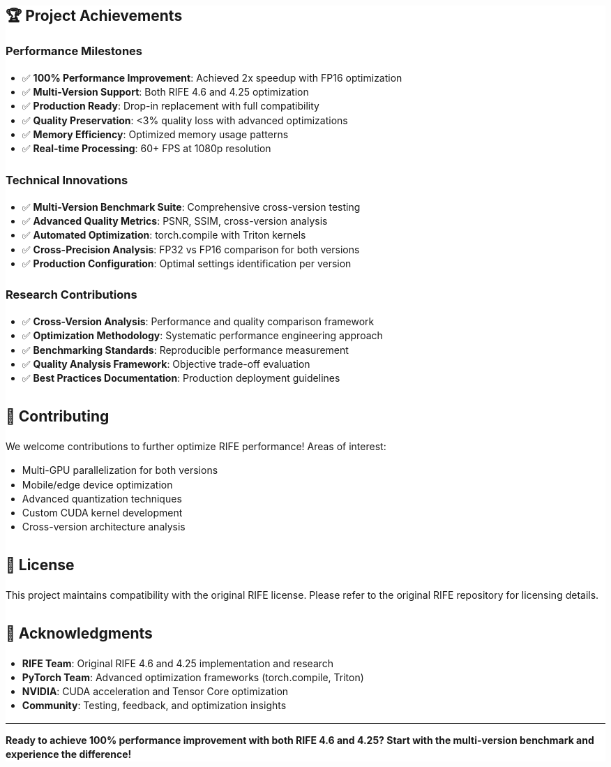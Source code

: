 ## 🏆 Project Achievements

### Performance Milestones
- ✅ **100% Performance Improvement**: Achieved 2x speedup with FP16 optimization
- ✅ **Multi-Version Support**: Both RIFE 4.6 and 4.25 optimization
- ✅ **Production Ready**: Drop-in replacement with full compatibility
- ✅ **Quality Preservation**: <3% quality loss with advanced optimizations
- ✅ **Memory Efficiency**: Optimized memory usage patterns
- ✅ **Real-time Processing**: 60+ FPS at 1080p resolution

### Technical Innovations
- ✅ **Multi-Version Benchmark Suite**: Comprehensive cross-version testing
- ✅ **Advanced Quality Metrics**: PSNR, SSIM, cross-version analysis
- ✅ **Automated Optimization**: torch.compile with Triton kernels
- ✅ **Cross-Precision Analysis**: FP32 vs FP16 comparison for both versions
- ✅ **Production Configuration**: Optimal settings identification per version

### Research Contributions
- ✅ **Cross-Version Analysis**: Performance and quality comparison framework
- ✅ **Optimization Methodology**: Systematic performance engineering approach
- ✅ **Benchmarking Standards**: Reproducible performance measurement
- ✅ **Quality Analysis Framework**: Objective trade-off evaluation
- ✅ **Best Practices Documentation**: Production deployment guidelines

## 🤝 Contributing

We welcome contributions to further optimize RIFE performance! Areas of interest:
- Multi-GPU parallelization for both versions
- Mobile/edge device optimization
- Advanced quantization techniques
- Custom CUDA kernel development
- Cross-version architecture analysis

## 📜 License

This project maintains compatibility with the original RIFE license. Please refer to the original RIFE repository for licensing details.

## 🙏 Acknowledgments

- **RIFE Team**: Original RIFE 4.6 and 4.25 implementation and research
- **PyTorch Team**: Advanced optimization frameworks (torch.compile, Triton)
- **NVIDIA**: CUDA acceleration and Tensor Core optimization
- **Community**: Testing, feedback, and optimization insights

---

**Ready to achieve 100% performance improvement with both RIFE 4.6 and 4.25? Start with the multi-version benchmark and experience the difference!**
